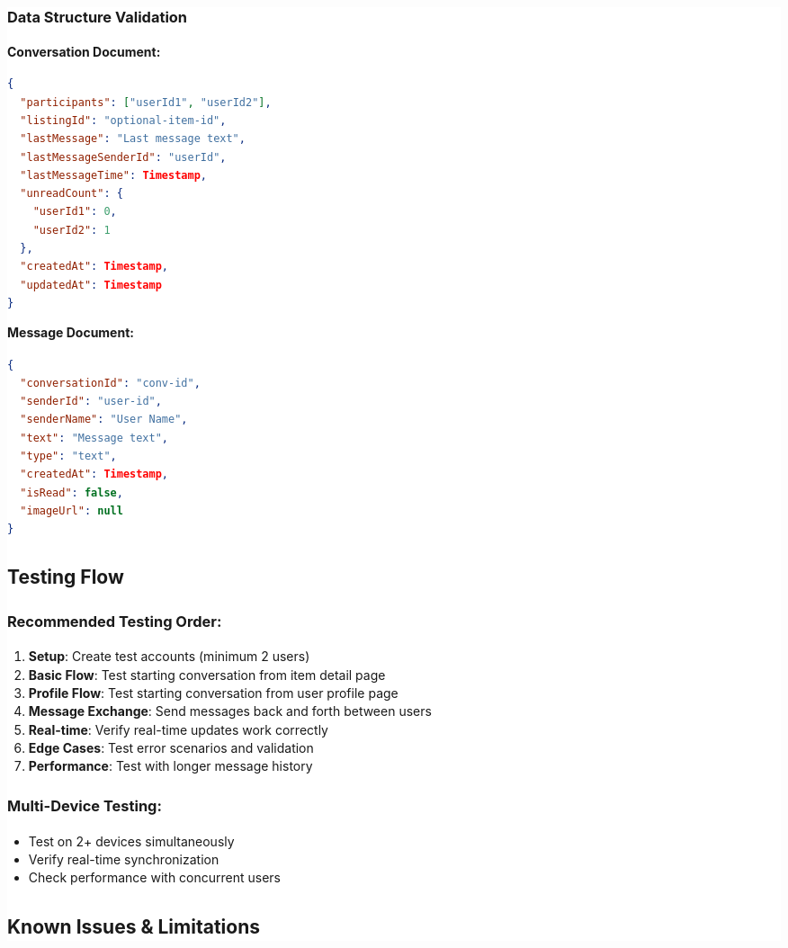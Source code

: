 ### Data Structure Validation

**Conversation Document:**
```json
{
  "participants": ["userId1", "userId2"],
  "listingId": "optional-item-id",
  "lastMessage": "Last message text",
  "lastMessageSenderId": "userId",
  "lastMessageTime": Timestamp,
  "unreadCount": {
    "userId1": 0,
    "userId2": 1
  },
  "createdAt": Timestamp,
  "updatedAt": Timestamp
}
```

**Message Document:**
```json
{
  "conversationId": "conv-id",
  "senderId": "user-id",
  "senderName": "User Name",
  "text": "Message text",
  "type": "text",
  "createdAt": Timestamp,
  "isRead": false,
  "imageUrl": null
}
```

## Testing Flow

### Recommended Testing Order:
1. **Setup**: Create test accounts (minimum 2 users)
2. **Basic Flow**: Test starting conversation from item detail page
3. **Profile Flow**: Test starting conversation from user profile page
4. **Message Exchange**: Send messages back and forth between users
5. **Real-time**: Verify real-time updates work correctly
6. **Edge Cases**: Test error scenarios and validation
7. **Performance**: Test with longer message history

### Multi-Device Testing:
- Test on 2+ devices simultaneously
- Verify real-time synchronization
- Check performance with concurrent users

## Known Issues & Limitations
